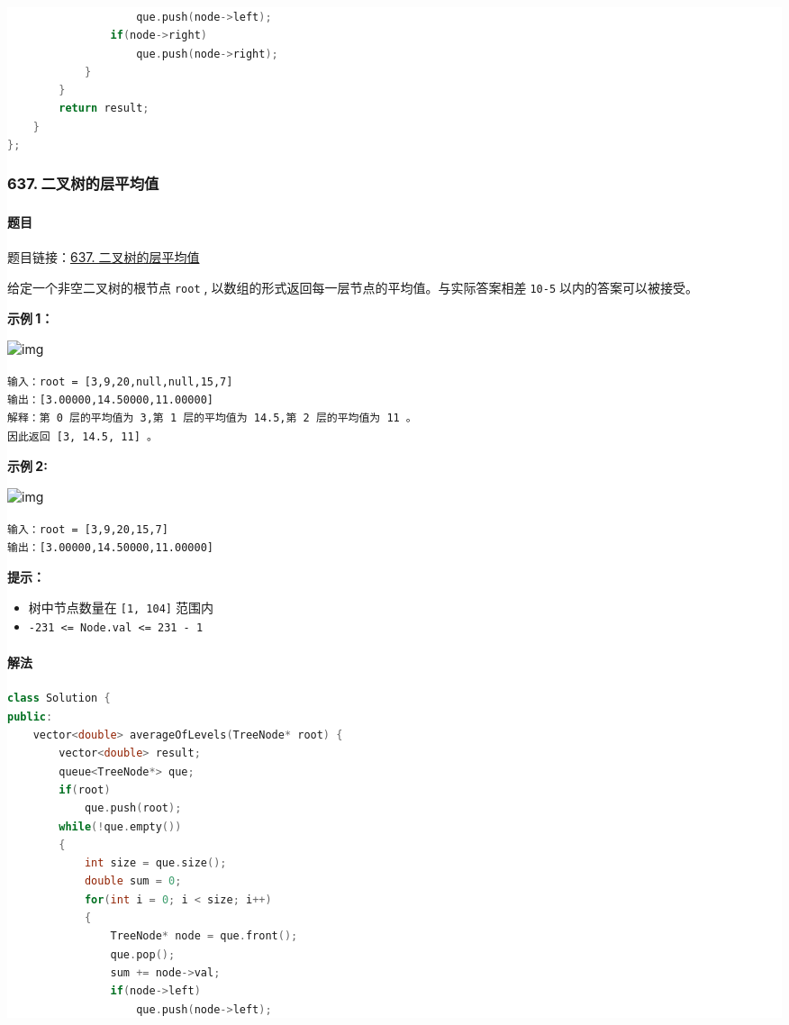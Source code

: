 ```c++
                    que.push(node->left);
                if(node->right)
                    que.push(node->right);
            }
        }
        return result;
    }
};
```



### 637. 二叉树的层平均值

#### 题目

题目链接：[637. 二叉树的层平均值]()

给定一个非空二叉树的根节点 `root` , 以数组的形式返回每一层节点的平均值。与实际答案相差 `10-5` 以内的答案可以被接受。

 

**示例 1：**

![img](https://assets.leetcode.com/uploads/2021/03/09/avg1-tree.jpg)

```
输入：root = [3,9,20,null,null,15,7]
输出：[3.00000,14.50000,11.00000]
解释：第 0 层的平均值为 3,第 1 层的平均值为 14.5,第 2 层的平均值为 11 。
因此返回 [3, 14.5, 11] 。
```

**示例 2:**

![img](https://assets.leetcode.com/uploads/2021/03/09/avg2-tree.jpg)

```
输入：root = [3,9,20,15,7]
输出：[3.00000,14.50000,11.00000]
```

 

**提示：**

- 树中节点数量在 `[1, 104]` 范围内
- `-231 <= Node.val <= 231 - 1`

#### 解法

```c++
class Solution {
public:
    vector<double> averageOfLevels(TreeNode* root) {
        vector<double> result;
        queue<TreeNode*> que;
        if(root)
            que.push(root);
        while(!que.empty())
        {
            int size = que.size();
            double sum = 0;
            for(int i = 0; i < size; i++)
            {
                TreeNode* node = que.front();
                que.pop();
                sum += node->val;
                if(node->left)
                    que.push(node->left);
```